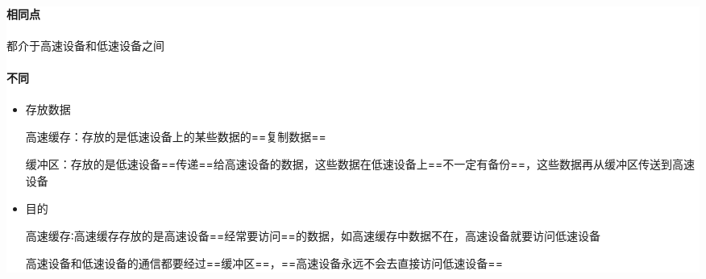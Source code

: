 #### 相同点

都介于高速设备和低速设备之间

#### 不同

+ 存放数据

  高速缓存：存放的是低速设备上的某些数据的==复制数据==

  缓冲区：存放的是低速设备==传递==给高速设备的数据，这些数据在低速设备上==不一定有备份==，这些数据再从缓冲区传送到高速设备

+ 目的

  高速缓存∶高速缓存存放的是高速设备==经常要访问==的数据，如高速缓存中数据不在，高速设备就要访问低速设备

  高速设备和低速设备的通信都要经过==缓冲区==，==高速设备永远不会去直接访问低速设备==
